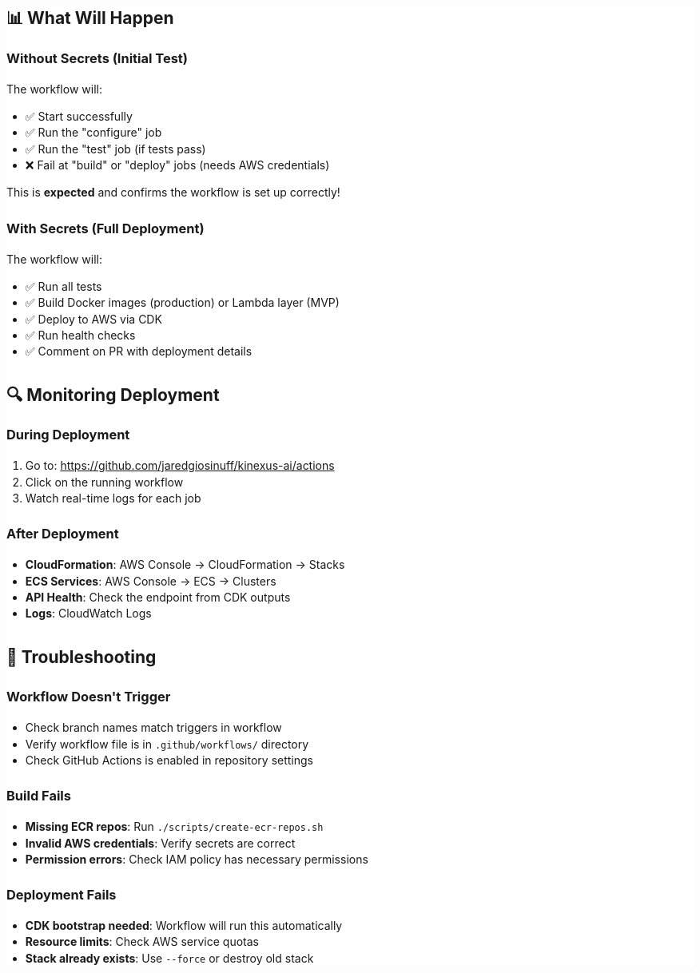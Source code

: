 ## 📊 What Will Happen

### Without Secrets (Initial Test)
The workflow will:
- ✅ Start successfully
- ✅ Run the "configure" job
- ✅ Run the "test" job (if tests pass)
- ❌ Fail at "build" or "deploy" jobs (needs AWS credentials)

This is **expected** and confirms the workflow is set up correctly!

### With Secrets (Full Deployment)
The workflow will:
- ✅ Run all tests
- ✅ Build Docker images (production) or Lambda layer (MVP)
- ✅ Deploy to AWS via CDK
- ✅ Run health checks
- ✅ Comment on PR with deployment details

## 🔍 Monitoring Deployment

### During Deployment
1. Go to: https://github.com/jaredgiosinuff/kinexus-ai/actions
2. Click on the running workflow
3. Watch real-time logs for each job

### After Deployment
- **CloudFormation**: AWS Console → CloudFormation → Stacks
- **ECS Services**: AWS Console → ECS → Clusters
- **API Health**: Check the endpoint from CDK outputs
- **Logs**: CloudWatch Logs

## 🐛 Troubleshooting

### Workflow Doesn't Trigger
- Check branch names match triggers in workflow
- Verify workflow file is in `.github/workflows/` directory
- Check GitHub Actions is enabled in repository settings

### Build Fails
- **Missing ECR repos**: Run `./scripts/create-ecr-repos.sh`
- **Invalid AWS credentials**: Verify secrets are correct
- **Permission errors**: Check IAM policy has necessary permissions

### Deployment Fails
- **CDK bootstrap needed**: Workflow will run this automatically
- **Resource limits**: Check AWS service quotas
- **Stack already exists**: Use `--force` or destroy old stack
